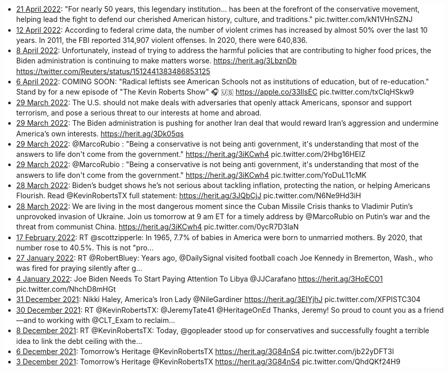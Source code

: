 * [21 April 2022](https://web.archive.org/web/20220421224216/https://twitter.com/Heritage/status/1517272464476323840): "For nearly 50 years, this legendary institution... has been at the forefront of the conservative movement, helping lead the fight to defend our cherished American history, culture, and traditions." pic.twitter.com/kN1VHnSZNJ
* [12 April 2022](https://web.archive.org/web/20220412185959/https://twitter.com/Heritage/status/1513953759088590853): According to federal crime data, the number of violent crimes has increased by almost 50% over the last 10 years. In 2011, the FBI reported 314,907 violent offenses. In 2020, there were 640,836.
* [ 8 April 2022](https://web.archive.org/web/20220408184937/https://twitter.com/Heritage/status/1512502756526940163): Unfortunately, instead of trying to address the harmful policies that are contributing to higher food prices, the Biden administration is continuing to make matters worse.  https://herit.ag/3LbznDb  https://twitter.com/Reuters/status/1512441383486853125
* [ 6 April 2022](https://web.archive.org/web/20220406185217/https://twitter.com/Heritage/status/1511778594749620229): COMING SOON: "Radical leftists see American Schools not as institutions of education, but of re-education." Stand by for a new episode of "The Kevin Roberts Show" 🎧  🇺🇸   https://apple.co/33IlsEC  pic.twitter.com/txClqHSkw9
* [29 March 2022](https://web.archive.org/web/20220329193519/https://twitter.com/Heritage/status/1508890524773752840): The U.S. should not make deals with adversaries that openly attack Americans, sponsor and support terrorism, and pose a serious threat to our interests at home and abroad.
* [29 March 2022](https://web.archive.org/web/20220329193519/https://twitter.com/Heritage/status/1508890524773752840): The Biden administration is pushing for another Iran deal that would reward Iran’s aggression and undermine America’s own interests. https://herit.ag/3Dk05qs
* [29 March 2022](https://web.archive.org/web/20220329132921/https://twitter.com/Heritage/status/1508798383560998915): @MarcoRubio : "Being a conservative is not being anti government, it's understanding that most of the answers to life don't come from the government."   https://herit.ag/3iKCwh4  pic.twitter.com/2Hbg16HEIZ
* [29 March 2022](https://web.archive.org/web/20220329132327/https://twitter.com/Heritage/status/1508795867737870337): @MarcoRubio : "Being a conservative is not being anti government, it's understanding that most of the answers to life don't come from the government."   https://herit.ag/3iKCwh4  pic.twitter.com/YoDuL11cMK
* [28 March 2022](https://web.archive.org/web/20220328200416/https://twitter.com/Heritage/status/1508535403611054089): Biden’s budget shows he’s not serious about tackling inflation, protecting the nation, or helping Americans Flourish. Read  @KevinRobertsTX  full statement:  https://herit.ag/3JQbCjJ  pic.twitter.com/N6Ne9Hd3iH
* [28 March 2022](https://web.archive.org/web/20220328185625/https://twitter.com/Heritage/status/1508518288376180736): We are living in the most dangerous moment since the Cuban Missile Crisis thanks to Vladimir Putin’s unprovoked invasion of Ukraine.  Join us tomorrow at 9 am ET for a timely address by  @MarcoRubio  on Putin’s war and the threat from communist China.  https://herit.ag/3iKCwh4  pic.twitter.com/0ycR7D3IaN
* [17 February 2022](https://web.archive.org/web/20220217181539/https://twitter.com/Heritage/status/1494375003592314880): RT @scottzipperle: In 1965, 7.7% of babies in America were born to unmarried mothers. By 2020, that number rose to 40.5%.  This is not "pro…
* [27 January 2022](https://web.archive.org/web/20220127194052/https://twitter.com/Heritage/status/1486786303920377865): RT @RobertBluey: Years ago, @DailySignal visited football coach Joe Kennedy in Bremerton, Wash., who was fired for praying silently after g…
* [ 4 January 2022](https://web.archive.org/web/20220104132945/https://twitter.com/Heritage/status/1478357297512558592): Joe Biden Needs To Start Paying Attention To Libya  @JJCarafano   https://herit.ag/3HoECO1  pic.twitter.com/NhchD8mHGt
* [31 December 2021](https://web.archive.org/web/20211231173123/https://twitter.com/Heritage/status/1476965880269529090): Nikki Haley, America’s Iron Lady  @NileGardiner   https://herit.ag/3EIYjhJ  pic.twitter.com/XFPISTC304
* [30 December 2021](https://web.archive.org/web/20211230015422/https://twitter.com/Heritage/status/1476371050174857216): RT @KevinRobertsTX: @JeremyTate41 @HeritageOnEd Thanks, Jeremy! So proud to count you as a friend—and to working with @CLT_Exam to reclaim…
* [ 8 December 2021](https://web.archive.org/web/20211208115730/https://twitter.com/Heritage/status/1468550300575453190): RT @KevinRobertsTX: Today, @gopleader stood up for conservatives and successfully fought a terrible idea to link the debt ceiling with the…
* [ 6 December 2021](https://web.archive.org/web/20211206000632/https://twitter.com/Heritage/status/1467646475928846348): Tomorrow’s Heritage  @KevinRobertsTX   https://herit.ag/3G84nS4  pic.twitter.com/jb22yDFT3l
* [ 3 December 2021](https://web.archive.org/web/20211203151145/https://twitter.com/Heritage/status/1466785806857740288): Tomorrow’s Heritage  @KevinRobertsTX   https://herit.ag/3G84nS4  pic.twitter.com/QhdQKf24H9